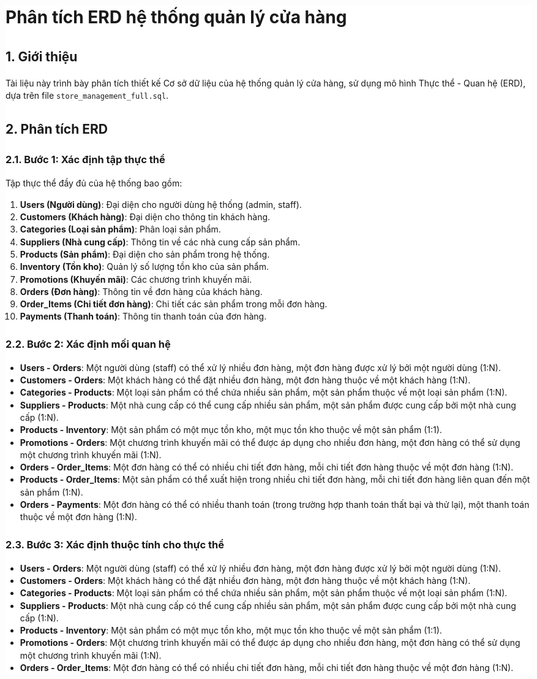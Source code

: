 # Phân tích ERD hệ thống quản lý cửa hàng

## 1. Giới thiệu

Tài liệu này trình bày phân tích thiết kế Cơ sở dữ liệu của hệ thống quản lý cửa hàng, sử dụng mô hình Thực thể - Quan hệ (ERD), dựa trên file `store_management_full.sql`.

## 2. Phân tích ERD

### 2.1. Bước 1: Xác định tập thực thể

Tập thực thể đầy đủ của hệ thống bao gồm:

1.  **Users (Người dùng)**: Đại diện cho người dùng hệ thống (admin, staff).
2.  **Customers (Khách hàng)**: Đại diện cho thông tin khách hàng.
3.  **Categories (Loại sản phẩm)**: Phân loại sản phẩm.
4.  **Suppliers (Nhà cung cấp)**: Thông tin về các nhà cung cấp sản phẩm.
5.  **Products (Sản phẩm)**: Đại diện cho sản phẩm trong hệ thống.
6.  **Inventory (Tồn kho)**: Quản lý số lượng tồn kho của sản phẩm.
7.  **Promotions (Khuyến mãi)**: Các chương trình khuyến mãi.
8.  **Orders (Đơn hàng)**: Thông tin về đơn hàng của khách hàng.
9.  **Order_Items (Chi tiết đơn hàng)**: Chi tiết các sản phẩm trong mỗi đơn hàng.
10. **Payments (Thanh toán)**: Thông tin thanh toán của đơn hàng.

### 2.2. Bước 2: Xác định mối quan hệ

*   **Users - Orders**: Một người dùng (staff) có thể xử lý nhiều đơn hàng, một đơn hàng được xử lý bởi một người dùng (1:N).
*   **Customers - Orders**: Một khách hàng có thể đặt nhiều đơn hàng, một đơn hàng thuộc về một khách hàng (1:N).
*   **Categories - Products**: Một loại sản phẩm có thể chứa nhiều sản phẩm, một sản phẩm thuộc về một loại sản phẩm (1:N).
*   **Suppliers - Products**: Một nhà cung cấp có thể cung cấp nhiều sản phẩm, một sản phẩm được cung cấp bởi một nhà cung cấp (1:N).
*   **Products - Inventory**: Một sản phẩm có một mục tồn kho, một mục tồn kho thuộc về một sản phẩm (1:1).
*   **Promotions - Orders**: Một chương trình khuyến mãi có thể được áp dụng cho nhiều đơn hàng, một đơn hàng có thể sử dụng một chương trình khuyến mãi (1:N).
*   **Orders - Order_Items**: Một đơn hàng có thể có nhiều chi tiết đơn hàng, mỗi chi tiết đơn hàng thuộc về một đơn hàng (1:N).
*   **Products - Order_Items**: Một sản phẩm có thể xuất hiện trong nhiều chi tiết đơn hàng, mỗi chi tiết đơn hàng liên quan đến một sản phẩm (1:N).
*   **Orders - Payments**: Một đơn hàng có thể có nhiều thanh toán (trong trường hợp thanh toán thất bại và thử lại), một thanh toán thuộc về một đơn hàng (1:N).

### 2.3. Bước 3: Xác định thuộc tính cho thực thể

*   **Users - Orders**: Một người dùng (staff) có thể xử lý nhiều đơn hàng, một đơn hàng được xử lý bởi một người dùng (1:N).
*   **Customers - Orders**: Một khách hàng có thể đặt nhiều đơn hàng, một đơn hàng thuộc về một khách hàng (1:N).
*   **Categories - Products**: Một loại sản phẩm có thể chứa nhiều sản phẩm, một sản phẩm thuộc về một loại sản phẩm (1:N).
*   **Suppliers - Products**: Một nhà cung cấp có thể cung cấp nhiều sản phẩm, một sản phẩm được cung cấp bởi một nhà cung cấp (1:N).
*   **Products - Inventory**: Một sản phẩm có một mục tồn kho, một mục tồn kho thuộc về một sản phẩm (1:1).
*   **Promotions - Orders**: Một chương trình khuyến mãi có thể được áp dụng cho nhiều đơn hàng, một đơn hàng có thể sử dụng một chương trình khuyến mãi (1:N).
*   **Orders - Order_Items**: Một đơn hàng có thể có nhiều chi tiết đơn hàng, mỗi chi tiết đơn hàng thuộc về một đơn hàng (1:N).